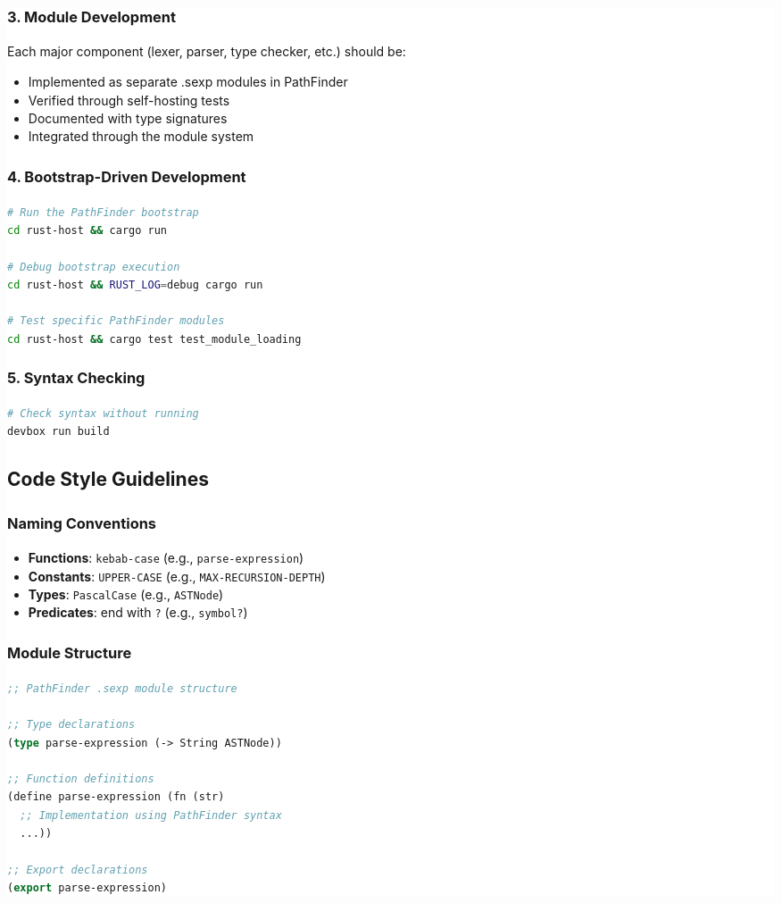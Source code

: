 ### 3. Module Development

Each major component (lexer, parser, type checker, etc.) should be:
- Implemented as separate .sexp modules in PathFinder
- Verified through self-hosting tests
- Documented with type signatures
- Integrated through the module system

### 4. Bootstrap-Driven Development

```bash
# Run the PathFinder bootstrap
cd rust-host && cargo run

# Debug bootstrap execution
cd rust-host && RUST_LOG=debug cargo run

# Test specific PathFinder modules
cd rust-host && cargo test test_module_loading
```

### 5. Syntax Checking

```bash
# Check syntax without running
devbox run build
```

## Code Style Guidelines

### Naming Conventions

- **Functions**: `kebab-case` (e.g., `parse-expression`)
- **Constants**: `UPPER-CASE` (e.g., `MAX-RECURSION-DEPTH`)
- **Types**: `PascalCase` (e.g., `ASTNode`)
- **Predicates**: end with `?` (e.g., `symbol?`)

### Module Structure

```lisp
;; PathFinder .sexp module structure

;; Type declarations
(type parse-expression (-> String ASTNode))

;; Function definitions
(define parse-expression (fn (str)
  ;; Implementation using PathFinder syntax
  ...))

;; Export declarations
(export parse-expression)
```
